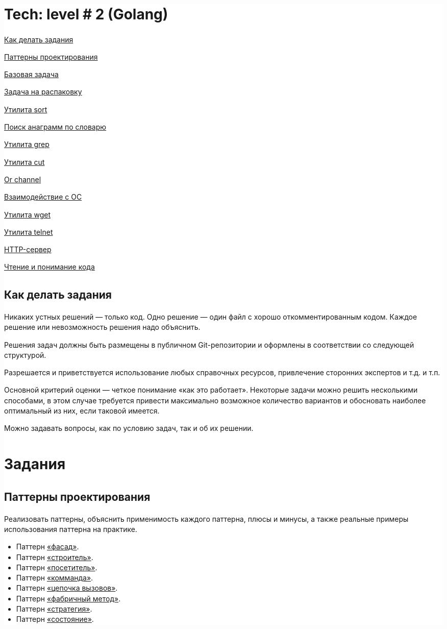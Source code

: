 # Tech: level # 2 (Golang)
[Как делать задания](#1)

[Паттерны проектирования](#2)

[Базовая задача](#3)

[Задача на распаковку](#4)

[Утилита sort](#5)

[Поиск анаграмм по словарю](#6)

[Утилита grep](#7)

[Утилита cut](#8)

[Or channel](#9)

[Взаимодействие с ОС](#10)

[Утилита wget](#11)

[Утилита telnet](#12)

[HTTP-сервер](#13)

[Чтение и понимание кода](#14)

<a name="1"></a>
## Как делать задания
Никаких устных решений — только код. Одно решение — один файл с хорошо откомментированным кодом. Каждое решение или невозможность решения надо объяснить. 

Решения задач должны быть размещены в публичном Git-репозитории и оформлены в соответствии со следующей структурой.

Разрешается и приветствуется использование любых справочных ресурсов, привлечение сторонних экспертов и т.д. и т.п. 


Основной критерий оценки — четкое понимание «как это работает». Некоторые задачи можно решить несколькими способами, в этом случае требуется привести максимально возможное количество вариантов и обосновать наиболее оптимальный из них, если таковой имеется.

Можно задавать вопросы, как по условию задач, так и об их решении.
# Задания

<a name="2"></a>
## Паттерны проектирования
Реализовать паттерны, объяснить применимость каждого паттерна, плюсы и минусы, а также реальные примеры использования паттерна на практике.

+ Паттерн [«фасад»](https://en.wikipedia.org/wiki/Facade_pattern). 
+ Паттерн [«строитель»](https://en.wikipedia.org/wiki/Builder_pattern). 
+ Паттерн [«посетитель»](https://en.wikipedia.org/wiki/Visitor_pattern). 
+ Паттерн [«комманда»](https://en.wikipedia.org/wiki/Command_pattern). 
+ Паттерн [«цепочка вызовов»](https://en.wikipedia.org/wiki/Chain-of-responsibility_pattern). 
+ Паттерн [«фабричный метод»](https://en.wikipedia.org/wiki/Factory_method_pattern). 
+ Паттерн [«стратегия»](https://en.wikipedia.org/wiki/Strategy_pattern). 
+ Паттерн [«состояние»](https://en.wikipedia.org/wiki/State_pattern). 
 
